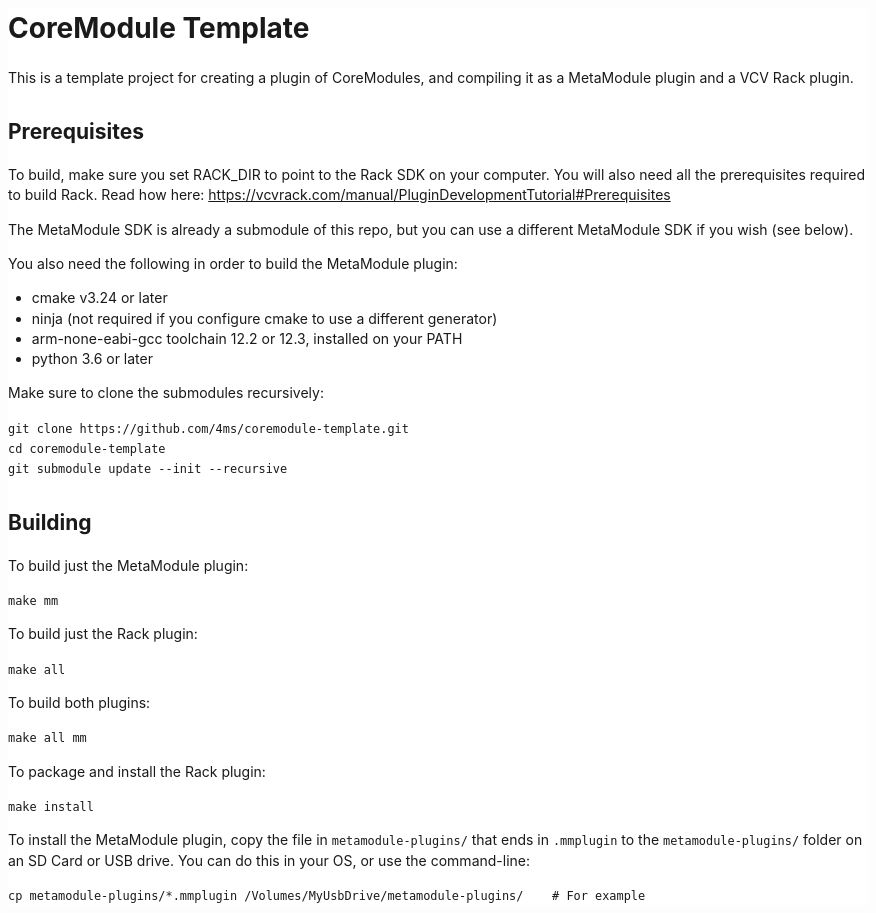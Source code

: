 # CoreModule Template

This is a template project for creating a plugin of CoreModules, and 
compiling it as a MetaModule plugin and a VCV Rack plugin.

## Prerequisites
To build, make sure you set RACK_DIR to point to the Rack SDK on your computer.
You will also need all the prerequisites required to build Rack. Read how here:
https://vcvrack.com/manual/PluginDevelopmentTutorial#Prerequisites

The MetaModule SDK is already a submodule of this repo, but you can use a
different MetaModule SDK if you wish (see below).

You also need the following in order to build the MetaModule plugin:
- cmake v3.24 or later
- ninja (not required if you configure cmake to use a different generator)
- arm-none-eabi-gcc toolchain 12.2 or 12.3, installed on your PATH
- python 3.6 or later


Make sure to clone the submodules recursively:

```
git clone https://github.com/4ms/coremodule-template.git
cd coremodule-template
git submodule update --init --recursive
```

## Building

To build just the MetaModule plugin:
```
make mm
```

To build just the Rack plugin:
```
make all
```

To build both plugins:
```
make all mm
```

To package and install the Rack plugin:
```
make install
```

To install the MetaModule plugin, copy the file in `metamodule-plugins/` that
ends in `.mmplugin` to the `metamodule-plugins/` folder on an SD Card or USB
drive. You can do this in your OS, or use the command-line:

```
cp metamodule-plugins/*.mmplugin /Volumes/MyUsbDrive/metamodule-plugins/    # For example
```
